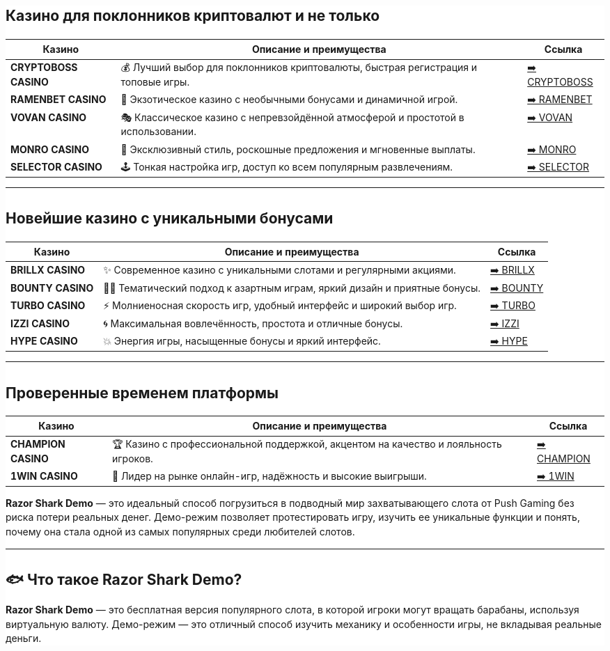 
## Казино для поклонников криптовалют и не только

| Казино       | Описание и преимущества                                                | Ссылка                         |
|--------------|------------------------------------------------------------------------|--------------------------------|
| **CRYPTOBOSS CASINO** | 💰 Лучший выбор для поклонников криптовалюты, быстрая регистрация и топовые игры. | [➡️ CRYPTOBOSS](https://cryptobossc.online/d847bcfa9) |
| **RAMENBET CASINO** | 🍜 Экзотическое казино с необычными бонусами и динамичной игрой. | [➡️ RAMENBET](https://get.saltyram.com/ru/registration?apkpop=0&partner=p24970p3296034p5526) |
| **VOVAN CASINO** | 🎭 Классическое казино с непревзойдённой атмосферой и простотой в использовании. | [➡️ VOVAN](https://vovan.site/d098ab058) |
| **MONRO CASINO** | 🎩 Эксклюзивный стиль, роскошные предложения и мгновенные выплаты. | [➡️ MONRO](https://mnr-ircp01.com/c3ce72a2c) |
| **SELECTOR CASINO** | 🕹️ Тонкая настройка игр, доступ ко всем популярным развлечениям. | [➡️ SELECTOR](https://gosel.gosel.ltd/SELVK) |

---

## Новейшие казино с уникальными бонусами

| Казино       | Описание и преимущества                                                | Ссылка                         |
|--------------|------------------------------------------------------------------------|--------------------------------|
| **BRILLX CASINO** | ✨ Современное казино с уникальными слотами и регулярными акциями. | [➡️ BRILLX](https://brillx.uno/BRIVK) |
| **BOUNTY CASINO** | 🏴‍☠️ Тематический подход к азартным играм, яркий дизайн и приятные бонусы. | [➡️ BOUNTY](https://bounty-casino.de/BOVK) |
| **TURBO CASINO** | ⚡ Молниеносная скорость игр, удобный интерфейс и широкий выбор игр. | [➡️ TURBO](https://turbo-casino.mx/TURVK) |
| **IZZI CASINO** | 🌀 Максимальная вовлечённость, простота и отличные бонусы. | [➡️ IZZI](https://izzi-fr03.com/ca7c8a7b7) |
| **HYPE CASINO** | 💥 Энергия игры, насыщенные бонусы и яркий интерфейс. | [➡️ HYPE](https://hypekaz.com/dc2f44ad0) |

---

## Проверенные временем платформы

| Казино       | Описание и преимущества                                                | Ссылка                         |
|--------------|------------------------------------------------------------------------|--------------------------------|
| **CHAMPION CASINO** | 🏆 Казино с профессиональной поддержкой, акцентом на качество и лояльность игроков. | [➡️ CHAMPION](https://champcasino.ink/pobeda/doa-hats?p80412p305331p112c) |
| **1WIN CASINO** | 🌟 Лидер на рынке онлайн-игр, надёжность и высокие выигрыши. | [➡️ 1WIN](https://brandplay.link/6F5VqbyZ) |

**Razor Shark Demo** — это идеальный способ погрузиться в подводный мир захватывающего слота от Push Gaming без риска потери реальных денег. Демо-режим позволяет протестировать игру, изучить ее уникальные функции и понять, почему она стала одной из самых популярных среди любителей слотов.

---

## 🐟 Что такое **Razor Shark Demo**?

**Razor Shark Demo** — это бесплатная версия популярного слота, в которой игроки могут вращать барабаны, используя виртуальную валюту. Демо-режим — это отличный способ изучить механику и особенности игры, не вкладывая реальные деньги.
